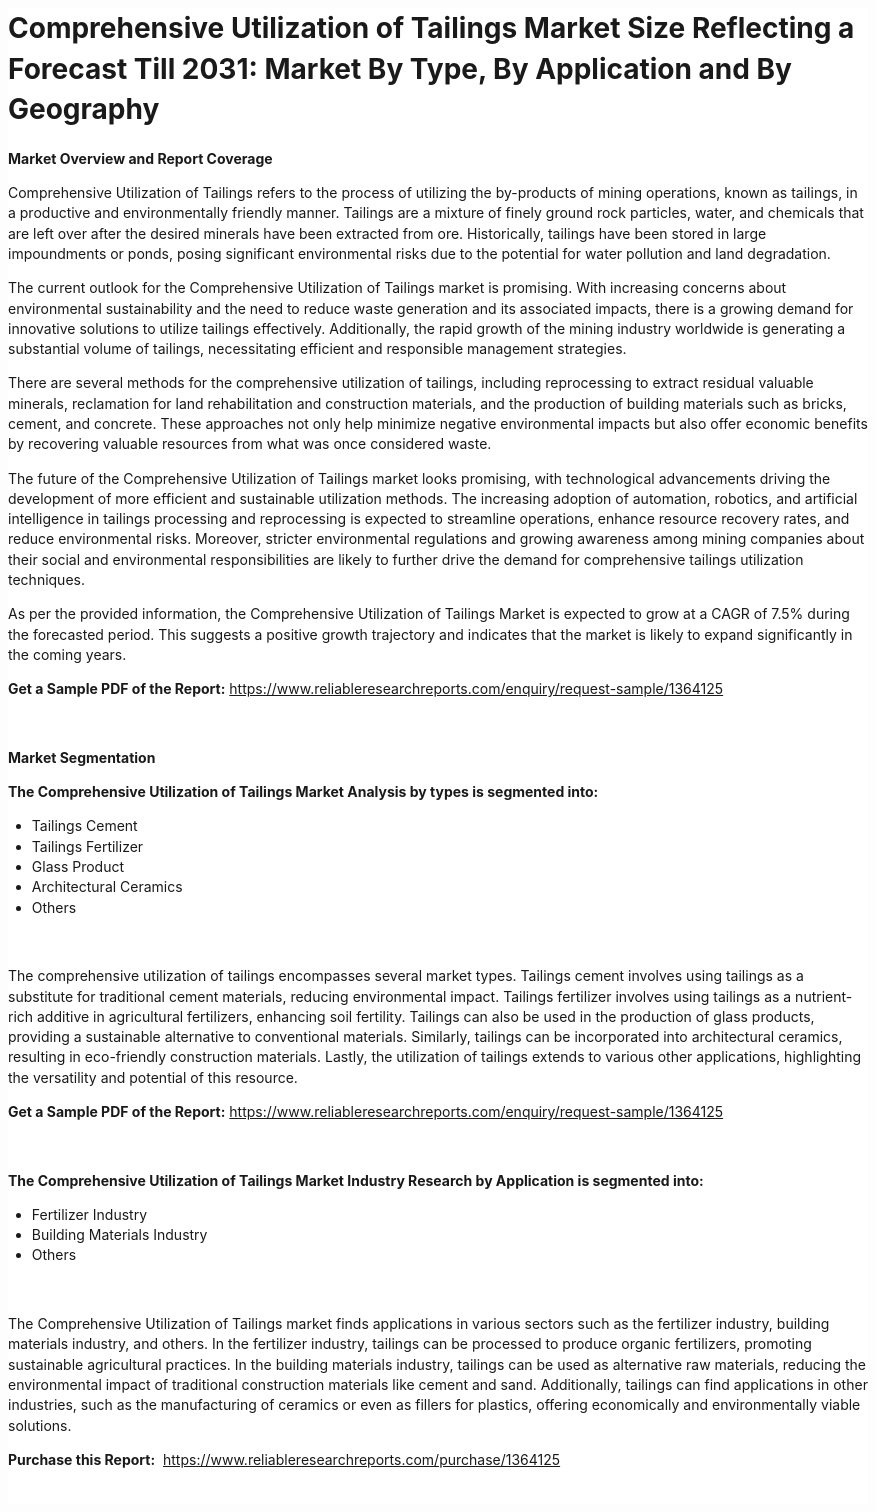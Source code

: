 <p><h1>Comprehensive Utilization of Tailings Market Size Reflecting a Forecast Till 2031: Market By Type, By Application and By Geography</h1></p><p><strong>Market Overview and Report Coverage</strong></p>
<p><p>Comprehensive Utilization of Tailings refers to the process of utilizing the by-products of mining operations, known as tailings, in a productive and environmentally friendly manner. Tailings are a mixture of finely ground rock particles, water, and chemicals that are left over after the desired minerals have been extracted from ore. Historically, tailings have been stored in large impoundments or ponds, posing significant environmental risks due to the potential for water pollution and land degradation.</p><p>The current outlook for the Comprehensive Utilization of Tailings market is promising. With increasing concerns about environmental sustainability and the need to reduce waste generation and its associated impacts, there is a growing demand for innovative solutions to utilize tailings effectively. Additionally, the rapid growth of the mining industry worldwide is generating a substantial volume of tailings, necessitating efficient and responsible management strategies.</p><p>There are several methods for the comprehensive utilization of tailings, including reprocessing to extract residual valuable minerals, reclamation for land rehabilitation and construction materials, and the production of building materials such as bricks, cement, and concrete. These approaches not only help minimize negative environmental impacts but also offer economic benefits by recovering valuable resources from what was once considered waste.</p><p>The future of the Comprehensive Utilization of Tailings market looks promising, with technological advancements driving the development of more efficient and sustainable utilization methods. The increasing adoption of automation, robotics, and artificial intelligence in tailings processing and reprocessing is expected to streamline operations, enhance resource recovery rates, and reduce environmental risks. Moreover, stricter environmental regulations and growing awareness among mining companies about their social and environmental responsibilities are likely to further drive the demand for comprehensive tailings utilization techniques.</p><p>As per the provided information, the Comprehensive Utilization of Tailings Market is expected to grow at a CAGR of 7.5% during the forecasted period. This suggests a positive growth trajectory and indicates that the market is likely to expand significantly in the coming years.</p></p>
<p><strong>Get a Sample PDF of the Report:</strong> <a href="https://www.reliableresearchreports.com/enquiry/request-sample/1364125">https://www.reliableresearchreports.com/enquiry/request-sample/1364125</a></p>
<p>&nbsp;</p>
<p><strong>Market Segmentation</strong></p>
<p><strong>The Comprehensive Utilization of Tailings Market Analysis by types is segmented into:</strong></p>
<p><ul><li>Tailings Cement</li><li>Tailings Fertilizer</li><li>Glass Product</li><li>Architectural Ceramics</li><li>Others</li></ul></p>
<p>&nbsp;</p>
<p><p>The comprehensive utilization of tailings encompasses several market types. Tailings cement involves using tailings as a substitute for traditional cement materials, reducing environmental impact. Tailings fertilizer involves using tailings as a nutrient-rich additive in agricultural fertilizers, enhancing soil fertility. Tailings can also be used in the production of glass products, providing a sustainable alternative to conventional materials. Similarly, tailings can be incorporated into architectural ceramics, resulting in eco-friendly construction materials. Lastly, the utilization of tailings extends to various other applications, highlighting the versatility and potential of this resource.</p></p>
<p><strong>Get a Sample PDF of the Report:</strong>&nbsp;<a href="https://www.reliableresearchreports.com/enquiry/request-sample/1364125">https://www.reliableresearchreports.com/enquiry/request-sample/1364125</a></p>
<p>&nbsp;</p>
<p><strong>The Comprehensive Utilization of Tailings Market Industry Research by Application is segmented into:</strong></p>
<p><ul><li>Fertilizer Industry</li><li>Building Materials Industry</li><li>Others</li></ul></p>
<p>&nbsp;</p>
<p><p>The Comprehensive Utilization of Tailings market finds applications in various sectors such as the fertilizer industry, building materials industry, and others. In the fertilizer industry, tailings can be processed to produce organic fertilizers, promoting sustainable agricultural practices. In the building materials industry, tailings can be used as alternative raw materials, reducing the environmental impact of traditional construction materials like cement and sand. Additionally, tailings can find applications in other industries, such as the manufacturing of ceramics or even as fillers for plastics, offering economically and environmentally viable solutions.</p></p>
<p><strong>Purchase this Report:</strong>&nbsp; <a href="https://www.reliableresearchreports.com/purchase/1364125">https://www.reliableresearchreports.com/purchase/1364125</a></p>
<p>&nbsp;</p>